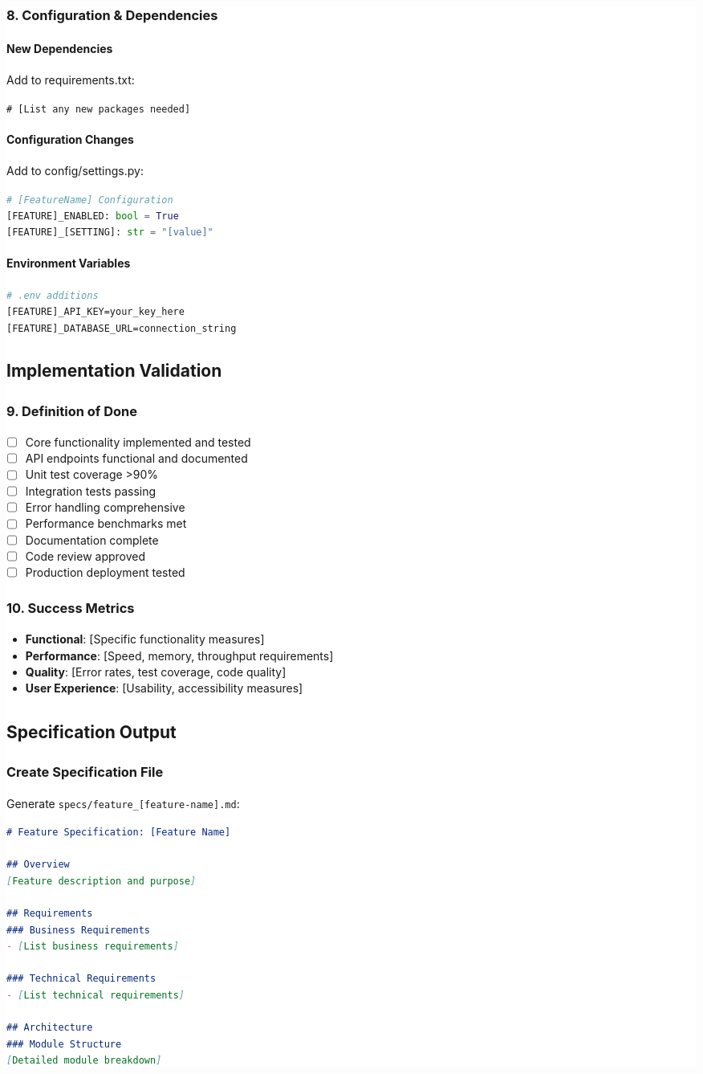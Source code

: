 ### 8. Configuration & Dependencies

#### New Dependencies
Add to requirements.txt:
```
# [List any new packages needed]
```

#### Configuration Changes
Add to config/settings.py:
```python
# [FeatureName] Configuration
[FEATURE]_ENABLED: bool = True
[FEATURE]_[SETTING]: str = "[value]"
```

#### Environment Variables
```bash
# .env additions
[FEATURE]_API_KEY=your_key_here
[FEATURE]_DATABASE_URL=connection_string
```

## Implementation Validation

### 9. Definition of Done
- [ ] Core functionality implemented and tested
- [ ] API endpoints functional and documented
- [ ] Unit test coverage >90%
- [ ] Integration tests passing
- [ ] Error handling comprehensive
- [ ] Performance benchmarks met
- [ ] Documentation complete
- [ ] Code review approved
- [ ] Production deployment tested

### 10. Success Metrics
- **Functional**: [Specific functionality measures]
- **Performance**: [Speed, memory, throughput requirements]
- **Quality**: [Error rates, test coverage, code quality]
- **User Experience**: [Usability, accessibility measures]

## Specification Output

### Create Specification File
Generate `specs/feature_[feature-name].md`:

```markdown
# Feature Specification: [Feature Name]

## Overview
[Feature description and purpose]

## Requirements
### Business Requirements
- [List business requirements]

### Technical Requirements  
- [List technical requirements]

## Architecture
### Module Structure
[Detailed module breakdown]
```